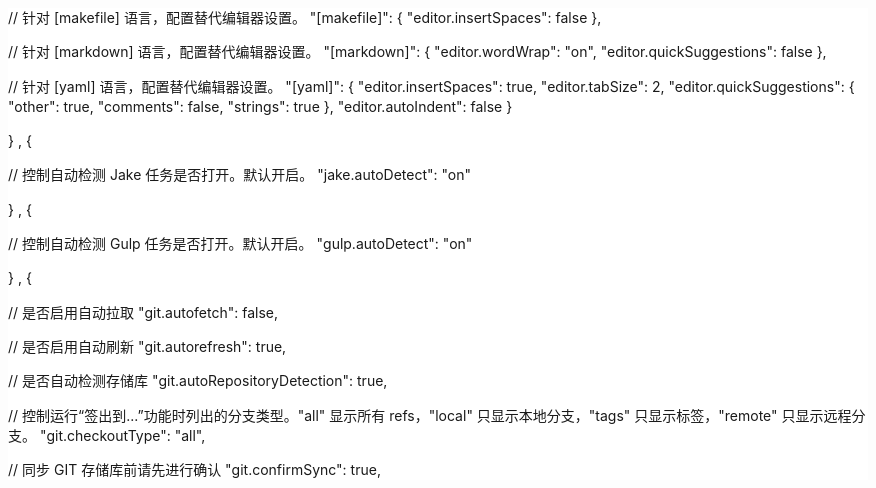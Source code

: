   // 针对 [makefile] 语言，配置替代编辑器设置。
  "[makefile]":  {
    "editor.insertSpaces": false
  },

  // 针对 [markdown] 语言，配置替代编辑器设置。
  "[markdown]":  {
    "editor.wordWrap": "on",
    "editor.quickSuggestions": false
  },

  // 针对 [yaml] 语言，配置替代编辑器设置。
  "[yaml]":  {
    "editor.insertSpaces": true,
    "editor.tabSize": 2,
    "editor.quickSuggestions": {
        "other": true,
        "comments": false,
        "strings": true
    },
    "editor.autoIndent": false
  }

}
,
{


  // 控制自动检测 Jake 任务是否打开。默认开启。
  "jake.autoDetect": "on"

}
,
{


  // 控制自动检测 Gulp 任务是否打开。默认开启。
  "gulp.autoDetect": "on"

}
,
{


  // 是否启用自动拉取
  "git.autofetch": false,

  // 是否启用自动刷新
  "git.autorefresh": true,

  // 是否自动检测存储库
  "git.autoRepositoryDetection": true,

  // 控制运行“签出到...”功能时列出的分支类型。"all" 显示所有 refs，"local" 只显示本地分支，"tags" 只显示标签，"remote" 只显示远程分支。
  "git.checkoutType": "all",

  // 同步 GIT 存储库前请先进行确认
  "git.confirmSync": true,
